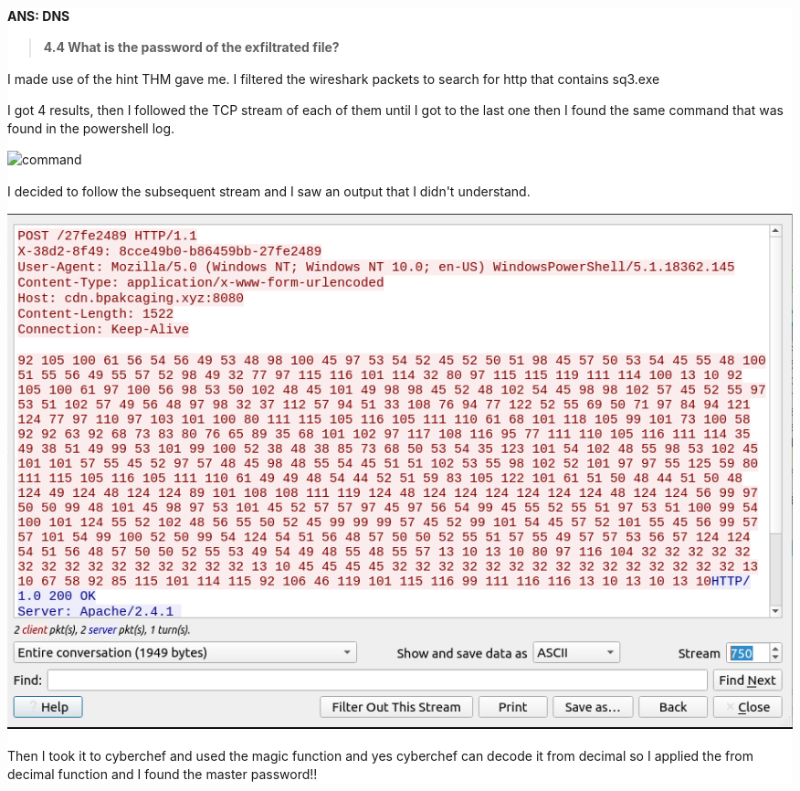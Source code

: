 **ANS: DNS**

>**4.4 What is the password of the exfiltrated file?**
>
I made use of the hint THM gave me. I filtered the wireshark packets to search for http that contains sq3.exe 

I got 4 results, then I followed the TCP stream of each of them until I got to the last one then I found the same command that was found in the powershell log. 

![command](assets/Task4_screenshot2a.png)

I decided to follow the subsequent stream and I saw an output that I didn't understand. 

![encoded output](assets1/Task4_screenshot2b.png)

Then I took it to cyberchef and used the magic function and yes cyberchef can decode it from decimal so I applied the from decimal function and I found the master password!!
